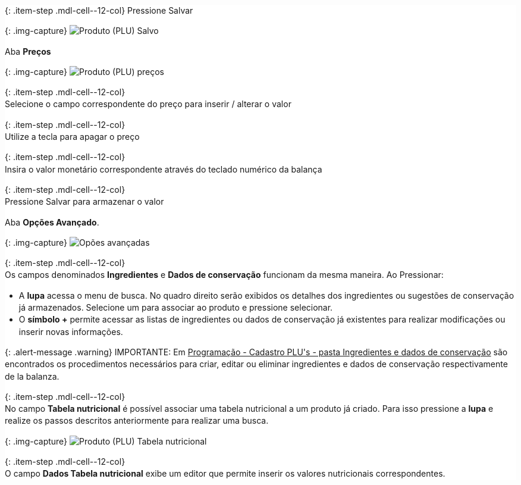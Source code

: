 
{: .item-step  .mdl-cell--12-col} 
Pressione Salvar 


{: .img-capture}
![Produto (PLU) Salvo](../../../../images/br/cuora-2/cuora-neo-abm-plu4.png "Produto (PLU) Salvo")                                                                               

Aba **Preços**

{: .img-capture}
![Produto (PLU) preços](../../../../images/br/cuora-2/cuora-neo-abm-plu5.png "preços")    

{: .item-step  .mdl-cell--12-col}  
Selecione o campo correspondente do preço para inserir / alterar o valor

{: .item-step  .mdl-cell--12-col}  
Utilize a tecla <i class="systel-tecla-10"></i> para apagar o preço

{: .item-step  .mdl-cell--12-col}  
Insira o valor monetário correspondente através do teclado numérico da balança

{: .item-step  .mdl-cell--12-col}  
Pressione Salvar para armazenar o valor

Aba **Opções Avançado**.

{: .img-capture}
![Opões avançadas](../../../../images/br/cuora-2/cuora-neo-abm-plu7.png "Opções avançadas")   

{: .item-step  .mdl-cell--12-col}  
Os campos denominados **Ingredientes** e **Dados de conservação** funcionam da mesma maneira.  Ao Pressionar:   
- A **lupa** acessa o menu de busca. No quadro direito serão exibidos os detalhes dos ingredientes ou sugestões de conservação já armazenados. Selecione um para associar ao produto e pressione selecionar.    
- O **símbolo +** permite acessar as listas de ingredientes ou dados de conservação já existentes para realizar modificações ou inserir novas informações.

{: .alert-message .warning}
IMPORTANTE: Em [Programação - Cadastro PLU's - pasta Ingredientes e dados de conservação](../altas-bajas-modificaciones/index.html#ingredientes "Programação - Cadastro PLU's - pasta Ingredientes e dados de conservação") são encontrados os procedimentos necessários para criar, editar ou eliminar ingredientes e dados de conservação respectivamente de la balanza.

{: .item-step  .mdl-cell--12-col}  
No campo **Tabela nutricional** é possível associar uma tabela nutricional a um produto já criado. Para isso pressione a **lupa** e realize os passos descritos anteriormente para realizar uma busca.

{: .img-capture}
![Produto (PLU) Tabela nutricional](../../../../images/br/cuora-2/cuora-neo-abm-plu9.png "Produto PLU Tabela nutricional")   

{: .item-step  .mdl-cell--12-col}  
O campo **Dados Tabela nutricional** exibe um editor que permite inserir os valores nutricionais correspondentes. 
